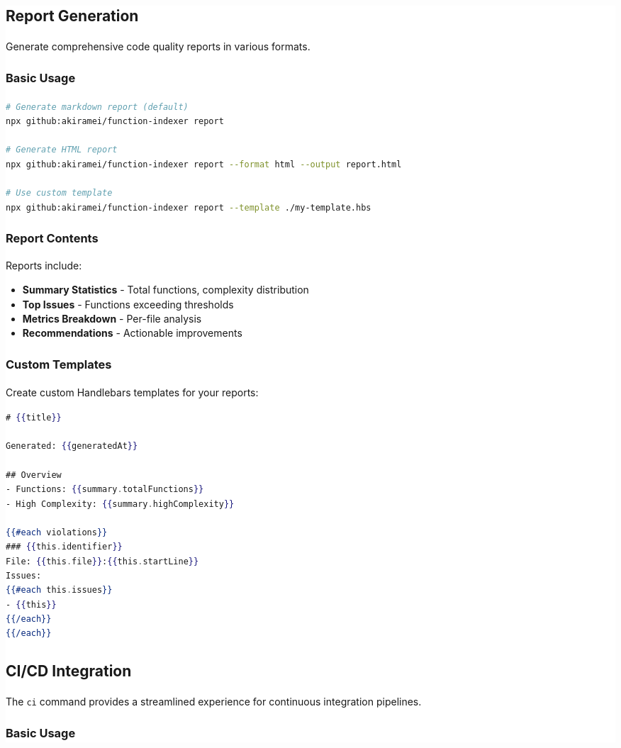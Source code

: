 ## Report Generation

Generate comprehensive code quality reports in various formats.

### Basic Usage

```bash
# Generate markdown report (default)
npx github:akiramei/function-indexer report

# Generate HTML report
npx github:akiramei/function-indexer report --format html --output report.html

# Use custom template
npx github:akiramei/function-indexer report --template ./my-template.hbs
```

### Report Contents

Reports include:
- **Summary Statistics** - Total functions, complexity distribution
- **Top Issues** - Functions exceeding thresholds
- **Metrics Breakdown** - Per-file analysis
- **Recommendations** - Actionable improvements

### Custom Templates

Create custom Handlebars templates for your reports:

```handlebars
# {{title}}

Generated: {{generatedAt}}

## Overview
- Functions: {{summary.totalFunctions}}
- High Complexity: {{summary.highComplexity}}

{{#each violations}}
### {{this.identifier}}
File: {{this.file}}:{{this.startLine}}
Issues:
{{#each this.issues}}
- {{this}}
{{/each}}
{{/each}}
```

## CI/CD Integration

The `ci` command provides a streamlined experience for continuous integration pipelines.

### Basic Usage
